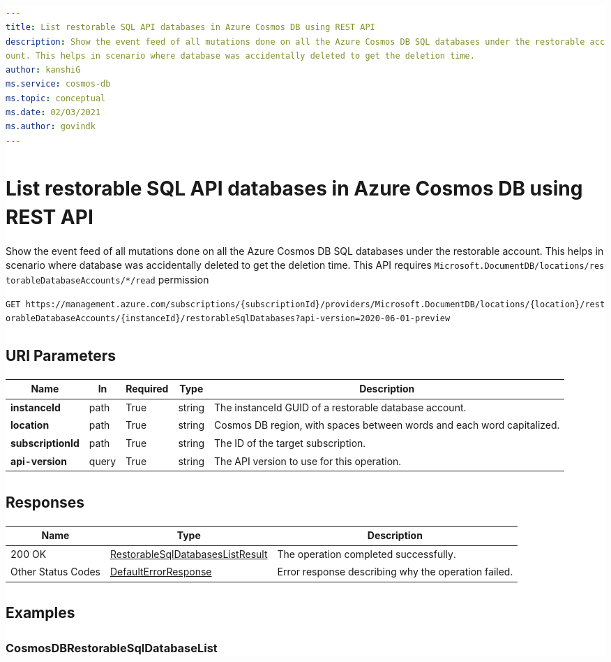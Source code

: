 ```yaml
---
title: List restorable SQL API databases in Azure Cosmos DB using REST API
description: Show the event feed of all mutations done on all the Azure Cosmos DB SQL databases under the restorable account. This helps in scenario where database was accidentally deleted to get the deletion time.
author: kanshiG
ms.service: cosmos-db
ms.topic: conceptual
ms.date: 02/03/2021
ms.author: govindk
---
```


# List restorable SQL API databases in Azure Cosmos DB using REST API

Show the event feed of all mutations done on all the Azure Cosmos DB SQL databases under the restorable account. This helps in scenario where database was accidentally deleted to get the deletion time. This API requires `Microsoft.DocumentDB/locations/restorableDatabaseAccounts/*/read` permission

```http
GET https://management.azure.com/subscriptions/{subscriptionId}/providers/Microsoft.DocumentDB/locations/{location}/restorableDatabaseAccounts/{instanceId}/restorableSqlDatabases?api-version=2020-06-01-preview
```

## URI Parameters

| Name | In | Required | Type | Description |
| --- | --- | --- | --- | --- |
| **instanceId** | path | True |string| The instanceId GUID of a restorable database account. |
| **location** | path | True | string| Cosmos DB region, with spaces between words and each word capitalized. |
| **subscriptionId** | path | True | string| The ID of the target subscription. |
| **api-version** | query | True | string | The API version to use for this operation. |

## Responses

| Name | Type | Description |
| --- | --- | --- |
| 200 OK | [RestorableSqlDatabasesListResult](#restorablesqldatabaseslistresult)| The operation completed successfully. |
| Other Status Codes | [DefaultErrorResponse](#defaulterrorresponse)| Error response describing why the operation failed. |

## Examples

### CosmosDBRestorableSqlDatabaseList
